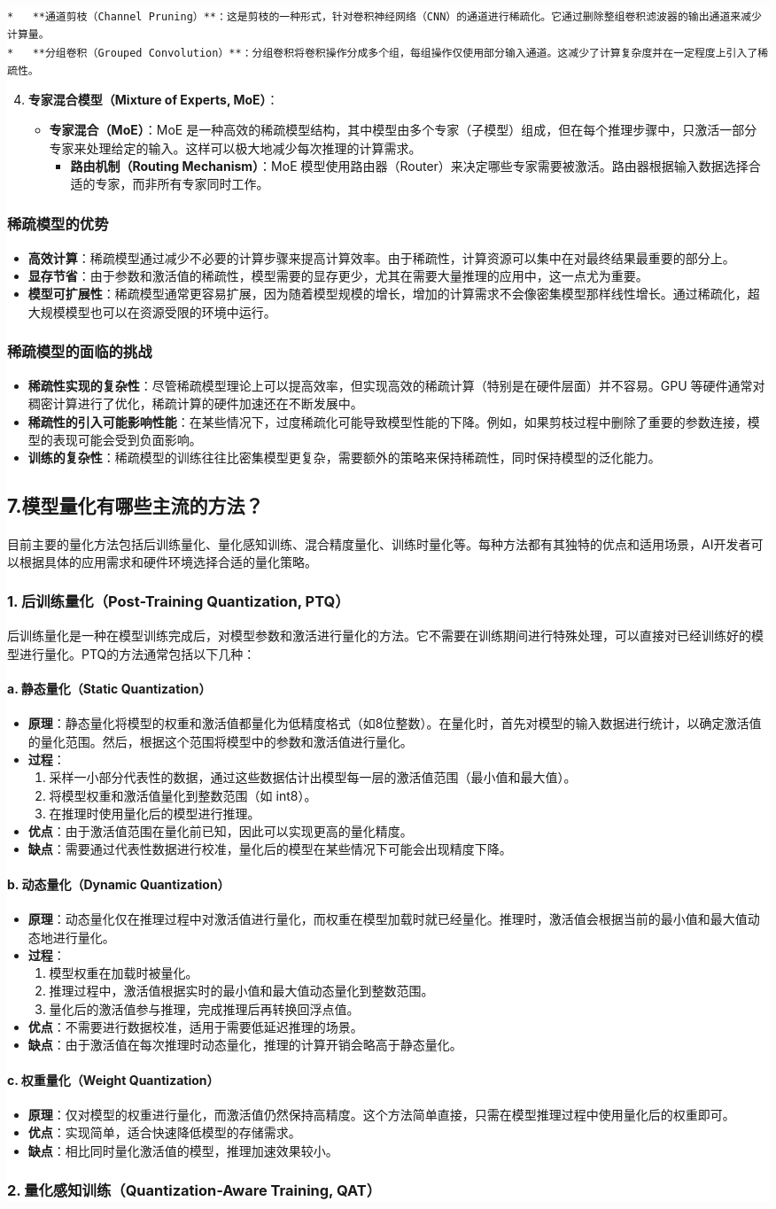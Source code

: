     *   **通道剪枝（Channel Pruning）**：这是剪枝的一种形式，针对卷积神经网络（CNN）的通道进行稀疏化。它通过删除整组卷积滤波器的输出通道来减少计算量。
    *   **分组卷积（Grouped Convolution）**：分组卷积将卷积操作分成多个组，每组操作仅使用部分输入通道。这减少了计算复杂度并在一定程度上引入了稀疏性。
4.  **专家混合模型（Mixture of Experts, MoE）**：
    
    *   **专家混合（MoE）**：MoE 是一种高效的稀疏模型结构，其中模型由多个专家（子模型）组成，但在每个推理步骤中，只激活一部分专家来处理给定的输入。这样可以极大地减少每次推理的计算需求。
        *   **路由机制（Routing Mechanism）**：MoE 模型使用路由器（Router）来决定哪些专家需要被激活。路由器根据输入数据选择合适的专家，而非所有专家同时工作。

### 稀疏模型的优势

*   **高效计算**：稀疏模型通过减少不必要的计算步骤来提高计算效率。由于稀疏性，计算资源可以集中在对最终结果最重要的部分上。
*   **显存节省**：由于参数和激活值的稀疏性，模型需要的显存更少，尤其在需要大量推理的应用中，这一点尤为重要。
*   **模型可扩展性**：稀疏模型通常更容易扩展，因为随着模型规模的增长，增加的计算需求不会像密集模型那样线性增长。通过稀疏化，超大规模模型也可以在资源受限的环境中运行。

### 稀疏模型的面临的挑战

*   **稀疏性实现的复杂性**：尽管稀疏模型理论上可以提高效率，但实现高效的稀疏计算（特别是在硬件层面）并不容易。GPU 等硬件通常对稠密计算进行了优化，稀疏计算的硬件加速还在不断发展中。
*   **稀疏性的引入可能影响性能**：在某些情况下，过度稀疏化可能导致模型性能的下降。例如，如果剪枝过程中删除了重要的参数连接，模型的表现可能会受到负面影响。
*   **训练的复杂性**：稀疏模型的训练往往比密集模型更复杂，需要额外的策略来保持稀疏性，同时保持模型的泛化能力。

7.模型量化有哪些主流的方法？
---------------

目前主要的量化方法包括后训练量化、量化感知训练、混合精度量化、训练时量化等。每种方法都有其独特的优点和适用场景，AI开发者可以根据具体的应用需求和硬件环境选择合适的量化策略。

### 1\. **后训练量化（Post-Training Quantization, PTQ）**

后训练量化是一种在模型训练完成后，对模型参数和激活进行量化的方法。它不需要在训练期间进行特殊处理，可以直接对已经训练好的模型进行量化。PTQ的方法通常包括以下几种：

#### a. **静态量化（Static Quantization）**

*   **原理**：静态量化将模型的权重和激活值都量化为低精度格式（如8位整数）。在量化时，首先对模型的输入数据进行统计，以确定激活值的量化范围。然后，根据这个范围将模型中的参数和激活值进行量化。
*   **过程**：
    1.  采样一小部分代表性的数据，通过这些数据估计出模型每一层的激活值范围（最小值和最大值）。
    2.  将模型权重和激活值量化到整数范围（如 int8）。
    3.  在推理时使用量化后的模型进行推理。
*   **优点**：由于激活值范围在量化前已知，因此可以实现更高的量化精度。
*   **缺点**：需要通过代表性数据进行校准，量化后的模型在某些情况下可能会出现精度下降。

#### b. **动态量化（Dynamic Quantization）**

*   **原理**：动态量化仅在推理过程中对激活值进行量化，而权重在模型加载时就已经量化。推理时，激活值会根据当前的最小值和最大值动态地进行量化。
*   **过程**：
    1.  模型权重在加载时被量化。
    2.  推理过程中，激活值根据实时的最小值和最大值动态量化到整数范围。
    3.  量化后的激活值参与推理，完成推理后再转换回浮点值。
*   **优点**：不需要进行数据校准，适用于需要低延迟推理的场景。
*   **缺点**：由于激活值在每次推理时动态量化，推理的计算开销会略高于静态量化。

#### c. **权重量化（Weight Quantization）**

*   **原理**：仅对模型的权重进行量化，而激活值仍然保持高精度。这个方法简单直接，只需在模型推理过程中使用量化后的权重即可。
*   **优点**：实现简单，适合快速降低模型的存储需求。
*   **缺点**：相比同时量化激活值的模型，推理加速效果较小。

### 2\. **量化感知训练（Quantization-Aware Training, QAT）**
